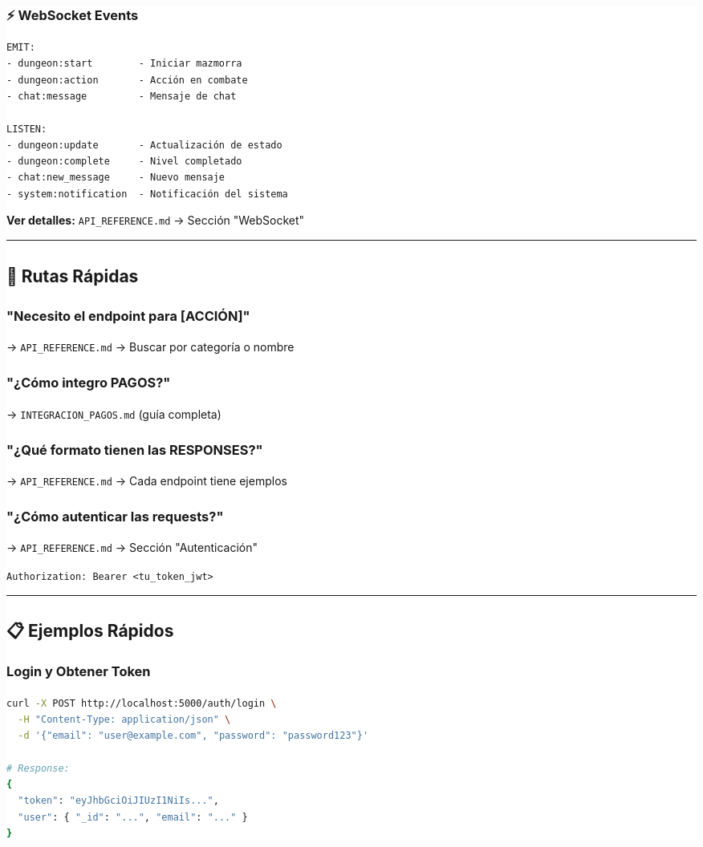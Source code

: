 
### ⚡ WebSocket Events
```
EMIT:
- dungeon:start        - Iniciar mazmorra
- dungeon:action       - Acción en combate
- chat:message         - Mensaje de chat

LISTEN:
- dungeon:update       - Actualización de estado
- dungeon:complete     - Nivel completado
- chat:new_message     - Nuevo mensaje
- system:notification  - Notificación del sistema
```

**Ver detalles:** `API_REFERENCE.md` → Sección "WebSocket"

---

## 🎯 Rutas Rápidas

### "Necesito el endpoint para [ACCIÓN]"
→ `API_REFERENCE.md` → Buscar por categoría o nombre

### "¿Cómo integro PAGOS?"
→ `INTEGRACION_PAGOS.md` (guía completa)

### "¿Qué formato tienen las RESPONSES?"
→ `API_REFERENCE.md` → Cada endpoint tiene ejemplos

### "¿Cómo autenticar las requests?"
→ `API_REFERENCE.md` → Sección "Autenticación"
```
Authorization: Bearer <tu_token_jwt>
```

---

## 📋 Ejemplos Rápidos

### Login y Obtener Token
```bash
curl -X POST http://localhost:5000/auth/login \
  -H "Content-Type: application/json" \
  -d '{"email": "user@example.com", "password": "password123"}'

# Response:
{
  "token": "eyJhbGciOiJIUzI1NiIs...",
  "user": { "_id": "...", "email": "..." }
}
```
